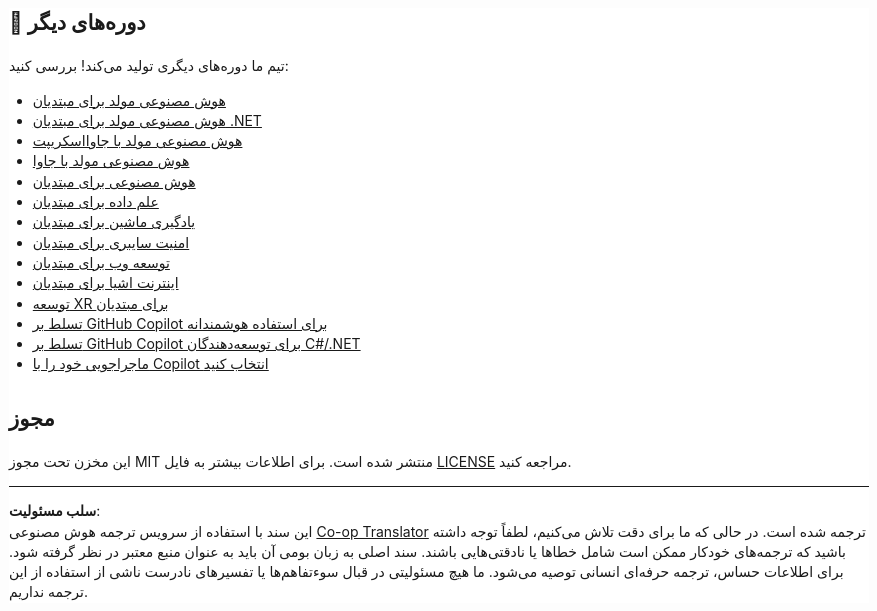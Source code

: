 ## 🎒 دوره‌های دیگر

تیم ما دوره‌های دیگری تولید می‌کند! بررسی کنید:

- [هوش مصنوعی مولد برای مبتدیان](https://aka.ms/genai-beginners)
- [هوش مصنوعی مولد برای مبتدیان .NET](https://github.com/microsoft/Generative-AI-for-beginners-dotnet)
- [هوش مصنوعی مولد با جاوااسکریپت](https://github.com/microsoft/generative-ai-with-javascript)
- [هوش مصنوعی مولد با جاوا](https://github.com/microsoft/Generative-AI-for-beginners-java)
- [هوش مصنوعی برای مبتدیان](https://aka.ms/ai-beginners)
- [علم داده برای مبتدیان](https://aka.ms/datascience-beginners)  
- [یادگیری ماشین برای مبتدیان](https://aka.ms/ml-beginners)  
- [امنیت سایبری برای مبتدیان](https://github.com/microsoft/Security-101)  
- [توسعه وب برای مبتدیان](https://aka.ms/webdev-beginners)  
- [اینترنت اشیا برای مبتدیان](https://aka.ms/iot-beginners)  
- [توسعه XR برای مبتدیان](https://github.com/microsoft/xr-development-for-beginners)  
- [تسلط بر GitHub Copilot برای استفاده هوشمندانه](https://github.com/microsoft/Mastering-GitHub-Copilot-for-Paired-Programming)  
- [تسلط بر GitHub Copilot برای توسعه‌دهندگان C#/.NET](https://github.com/microsoft/mastering-github-copilot-for-dotnet-csharp-developers)  
- [ماجراجویی خود را با Copilot انتخاب کنید](https://github.com/microsoft/CopilotAdventures)  

## مجوز

این مخزن تحت مجوز MIT منتشر شده است. برای اطلاعات بیشتر به فایل [LICENSE](../../LICENSE) مراجعه کنید.  

---

**سلب مسئولیت**:  
این سند با استفاده از سرویس ترجمه هوش مصنوعی [Co-op Translator](https://github.com/Azure/co-op-translator) ترجمه شده است. در حالی که ما برای دقت تلاش می‌کنیم، لطفاً توجه داشته باشید که ترجمه‌های خودکار ممکن است شامل خطاها یا نادقتی‌هایی باشند. سند اصلی به زبان بومی آن باید به عنوان منبع معتبر در نظر گرفته شود. برای اطلاعات حساس، ترجمه حرفه‌ای انسانی توصیه می‌شود. ما هیچ مسئولیتی در قبال سوءتفاهم‌ها یا تفسیرهای نادرست ناشی از استفاده از این ترجمه نداریم.